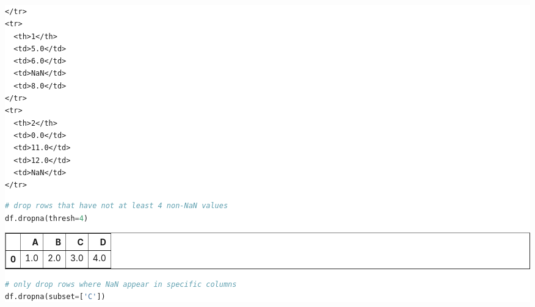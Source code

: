     </tr>
    <tr>
      <th>1</th>
      <td>5.0</td>
      <td>6.0</td>
      <td>NaN</td>
      <td>8.0</td>
    </tr>
    <tr>
      <th>2</th>
      <td>0.0</td>
      <td>11.0</td>
      <td>12.0</td>
      <td>NaN</td>
    </tr>
  </tbody>
</table>
</div>




```python
# drop rows that have not at least 4 non-NaN values
df.dropna(thresh=4)
```




<div>
<table border="1" class="dataframe">
  <thead>
    <tr style="text-align: right;">
      <th></th>
      <th>A</th>
      <th>B</th>
      <th>C</th>
      <th>D</th>
    </tr>
  </thead>
  <tbody>
    <tr>
      <th>0</th>
      <td>1.0</td>
      <td>2.0</td>
      <td>3.0</td>
      <td>4.0</td>
    </tr>
  </tbody>
</table>
</div>




```python
# only drop rows where NaN appear in specific columns
df.dropna(subset=['C'])
```
